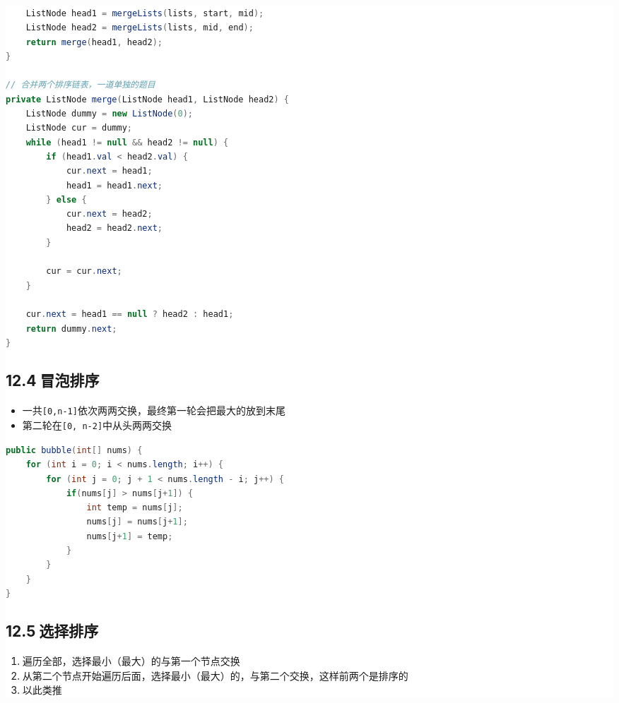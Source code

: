 ``` java
    ListNode head1 = mergeLists(lists, start, mid);
    ListNode head2 = mergeLists(lists, mid, end);
    return merge(head1, head2);
}

// 合并两个排序链表，一道单独的题目
private ListNode merge(ListNode head1, ListNode head2) {
    ListNode dummy = new ListNode(0);
    ListNode cur = dummy;
    while (head1 != null && head2 != null) {
        if (head1.val < head2.val) {
            cur.next = head1;
            head1 = head1.next;
        } else {
            cur.next = head2;
            head2 = head2.next; 
        }

        cur = cur.next;
    }

    cur.next = head1 == null ? head2 : head1;
    return dummy.next;
}
```



## 12.4 冒泡排序

- 一共`[0,n-1]`依次两两交换，最终第一轮会把最大的放到末尾
- 第二轮在`[0, n-2]`中从头两两交换

```java
public bubble(int[] nums) {
    for (int i = 0; i < nums.length; i++) {
        for (int j = 0; j + 1 < nums.length - i; j++) {
            if(nums[j] > nums[j+1]) {
                int temp = nums[j];
                nums[j] = nums[j+1];
                nums[j+1] = temp;
            }
        }
    }
}
```



## 12.5 选择排序

1. 遍历全部，选择最小（最大）的与第一个节点交换
2. 从第二个节点开始遍历后面，选择最小（最大）的，与第二个交换，这样前两个是排序的
3. 以此类推
